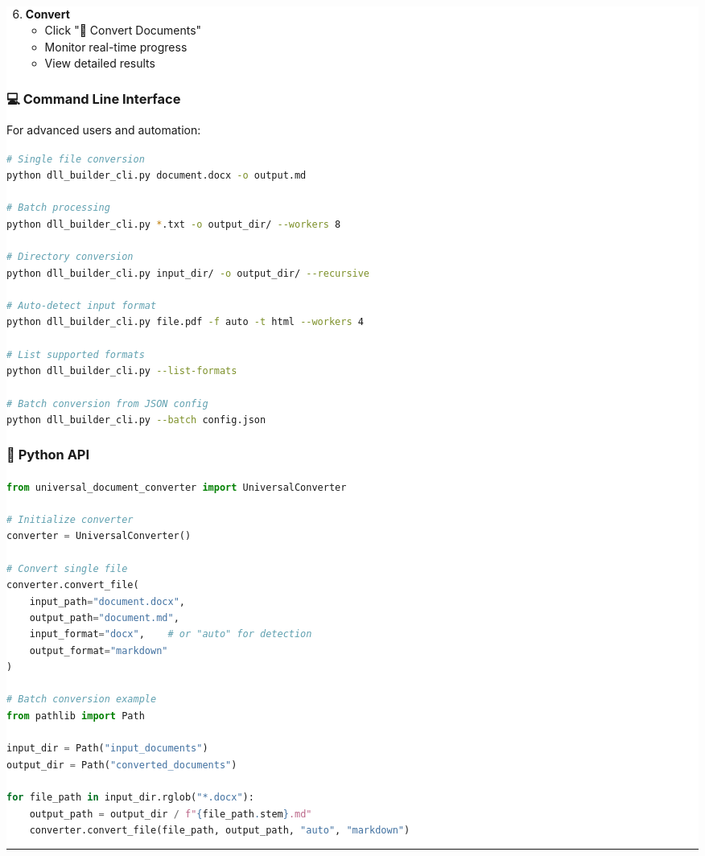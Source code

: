 6. **Convert**
   - Click "🚀 Convert Documents"
   - Monitor real-time progress
   - View detailed results

### 💻 **Command Line Interface**

For advanced users and automation:

```bash
# Single file conversion
python dll_builder_cli.py document.docx -o output.md

# Batch processing
python dll_builder_cli.py *.txt -o output_dir/ --workers 8

# Directory conversion
python dll_builder_cli.py input_dir/ -o output_dir/ --recursive

# Auto-detect input format
python dll_builder_cli.py file.pdf -f auto -t html --workers 4

# List supported formats
python dll_builder_cli.py --list-formats

# Batch conversion from JSON config
python dll_builder_cli.py --batch config.json
```

### 🔧 **Python API**

```python
from universal_document_converter import UniversalConverter

# Initialize converter
converter = UniversalConverter()

# Convert single file
converter.convert_file(
    input_path="document.docx",
    output_path="document.md",
    input_format="docx",    # or "auto" for detection
    output_format="markdown"
)

# Batch conversion example
from pathlib import Path

input_dir = Path("input_documents")
output_dir = Path("converted_documents")

for file_path in input_dir.rglob("*.docx"):
    output_path = output_dir / f"{file_path.stem}.md"
    converter.convert_file(file_path, output_path, "auto", "markdown")
```

---